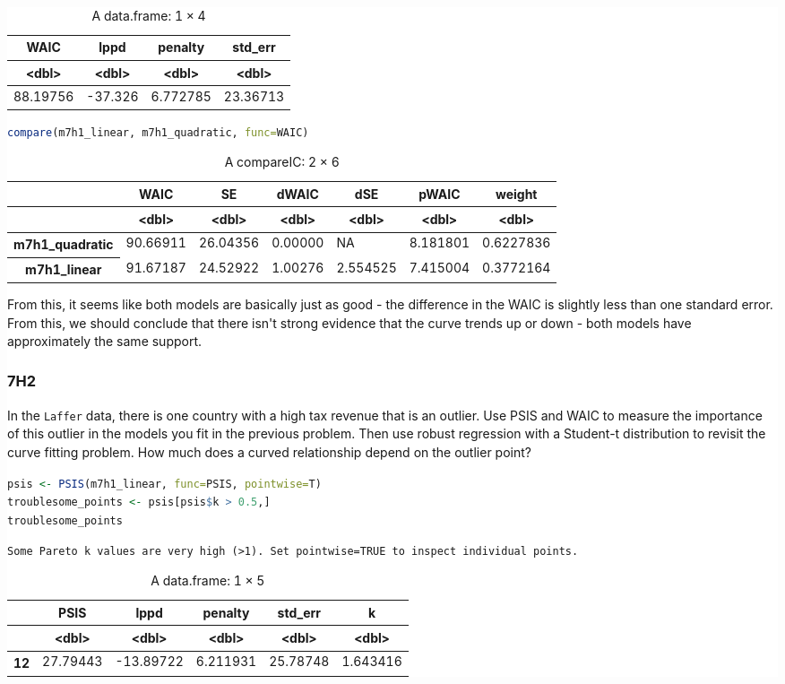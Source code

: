 <table class="dataframe">
<caption>A data.frame: 1 × 4</caption>
<thead>
	<tr><th scope=col>WAIC</th><th scope=col>lppd</th><th scope=col>penalty</th><th scope=col>std_err</th></tr>
	<tr><th scope=col>&lt;dbl&gt;</th><th scope=col>&lt;dbl&gt;</th><th scope=col>&lt;dbl&gt;</th><th scope=col>&lt;dbl&gt;</th></tr>
</thead>
<tbody>
	<tr><td>88.19756</td><td>-37.326</td><td>6.772785</td><td>23.36713</td></tr>
</tbody>
</table>

```R
compare(m7h1_linear, m7h1_quadratic, func=WAIC)
```

<table class="dataframe">
<caption>A compareIC: 2 × 6</caption>
<thead>
	<tr><th></th><th scope=col>WAIC</th><th scope=col>SE</th><th scope=col>dWAIC</th><th scope=col>dSE</th><th scope=col>pWAIC</th><th scope=col>weight</th></tr>
	<tr><th></th><th scope=col>&lt;dbl&gt;</th><th scope=col>&lt;dbl&gt;</th><th scope=col>&lt;dbl&gt;</th><th scope=col>&lt;dbl&gt;</th><th scope=col>&lt;dbl&gt;</th><th scope=col>&lt;dbl&gt;</th></tr>
</thead>
<tbody>
	<tr><th scope=row>m7h1_quadratic</th><td>90.66911</td><td>26.04356</td><td>0.00000</td><td>      NA</td><td>8.181801</td><td>0.6227836</td></tr>
	<tr><th scope=row>m7h1_linear</th><td>91.67187</td><td>24.52922</td><td>1.00276</td><td>2.554525</td><td>7.415004</td><td>0.3772164</td></tr>
</tbody>
</table>

From this, it seems like both models are basically just as good - the difference in the WAIC is slightly less than one standard error. From this, we should conclude that there isn't strong evidence that the curve trends up or down - both models have approximately the same support.

### 7H2
In the `Laffer` data, there is one country with a high tax revenue that is an outlier. Use PSIS and WAIC to measure the importance of this outlier in the models you fit in the previous problem. Then use robust regression with a Student-t distribution to revisit the curve fitting problem. How much does a curved relationship depend on the outlier point?


```R
psis <- PSIS(m7h1_linear, func=PSIS, pointwise=T)
troublesome_points <- psis[psis$k > 0.5,]
troublesome_points
```

    Some Pareto k values are very high (>1). Set pointwise=TRUE to inspect individual points.
    

<table class="dataframe">
<caption>A data.frame: 1 × 5</caption>
<thead>
	<tr><th></th><th scope=col>PSIS</th><th scope=col>lppd</th><th scope=col>penalty</th><th scope=col>std_err</th><th scope=col>k</th></tr>
	<tr><th></th><th scope=col>&lt;dbl&gt;</th><th scope=col>&lt;dbl&gt;</th><th scope=col>&lt;dbl&gt;</th><th scope=col>&lt;dbl&gt;</th><th scope=col>&lt;dbl&gt;</th></tr>
</thead>
<tbody>
	<tr><th scope=row>12</th><td>27.79443</td><td>-13.89722</td><td>6.211931</td><td>25.78748</td><td>1.643416</td></tr>
</tbody>
</table>
